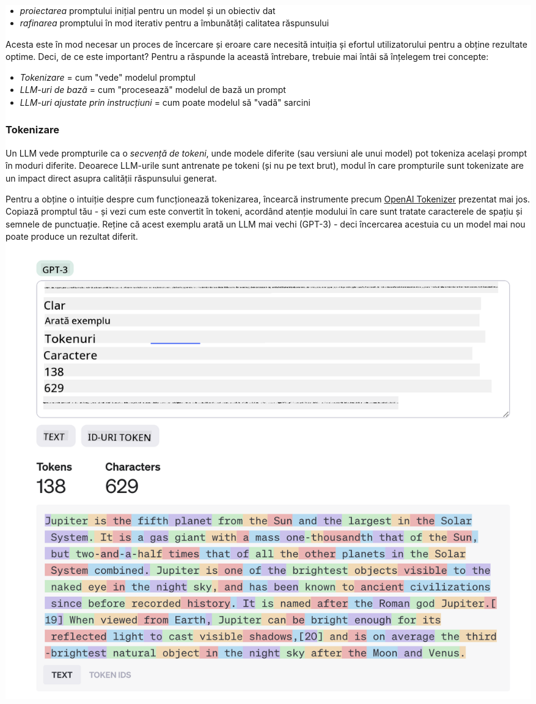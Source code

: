 - _proiectarea_ promptului inițial pentru un model și un obiectiv dat
- _rafinarea_ promptului în mod iterativ pentru a îmbunătăți calitatea răspunsului

Acesta este în mod necesar un proces de încercare și eroare care necesită intuiția și efortul utilizatorului pentru a obține rezultate optime. Deci, de ce este important? Pentru a răspunde la această întrebare, trebuie mai întâi să înțelegem trei concepte:

- _Tokenizare_ = cum "vede" modelul promptul
- _LLM-uri de bază_ = cum "procesează" modelul de bază un prompt
- _LLM-uri ajustate prin instrucțiuni_ = cum poate modelul să "vadă" sarcini

### Tokenizare

Un LLM vede prompturile ca o _secvență de tokeni_, unde modele diferite (sau versiuni ale unui model) pot tokeniza același prompt în moduri diferite. Deoarece LLM-urile sunt antrenate pe tokeni (și nu pe text brut), modul în care prompturile sunt tokenizate are un impact direct asupra calității răspunsului generat.

Pentru a obține o intuiție despre cum funcționează tokenizarea, încearcă instrumente precum [OpenAI Tokenizer](https://platform.openai.com/tokenizer?WT.mc_id=academic-105485-koreyst) prezentat mai jos. Copiază promptul tău - și vezi cum este convertit în tokeni, acordând atenție modului în care sunt tratate caracterele de spațiu și semnele de punctuație. Reține că acest exemplu arată un LLM mai vechi (GPT-3) - deci încercarea acestuia cu un model mai nou poate produce un rezultat diferit.

![Tokenizare](../../../translated_images/04-tokenizer-example.e71f0a0f70356c5c7d80b21e8753a28c18a7f6d4aaa1c4b08e65d17625e85642.ro.png)
